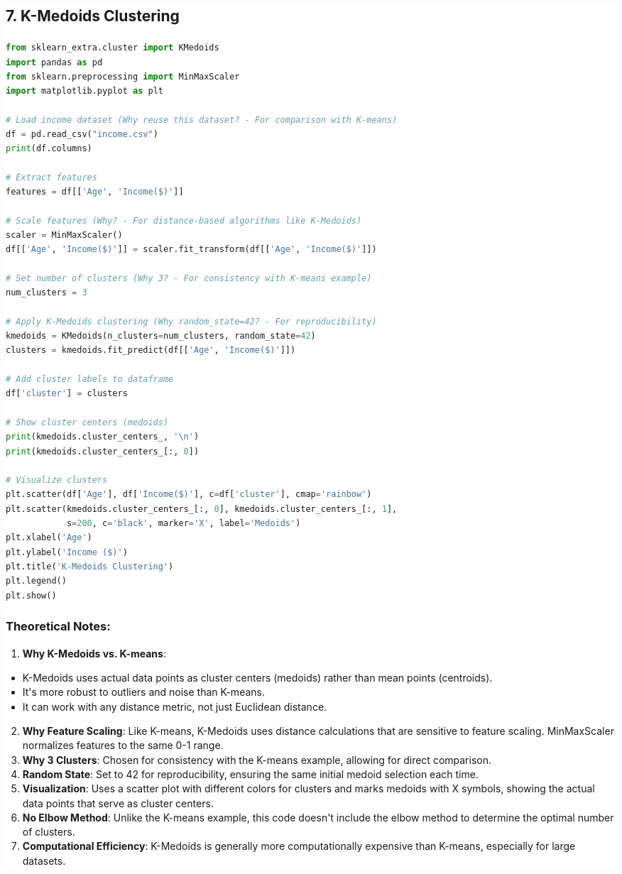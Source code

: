
## 7. K-Medoids Clustering

```python
from sklearn_extra.cluster import KMedoids
import pandas as pd
from sklearn.preprocessing import MinMaxScaler
import matplotlib.pyplot as plt

# Load income dataset (Why reuse this dataset? - For comparison with K-means)
df = pd.read_csv("income.csv")
print(df.columns)

# Extract features
features = df[['Age', 'Income($)']]

# Scale features (Why? - For distance-based algorithms like K-Medoids)
scaler = MinMaxScaler()
df[['Age', 'Income($)']] = scaler.fit_transform(df[['Age', 'Income($)']])

# Set number of clusters (Why 3? - For consistency with K-means example)
num_clusters = 3

# Apply K-Medoids clustering (Why random_state=42? - For reproducibility)
kmedoids = KMedoids(n_clusters=num_clusters, random_state=42)
clusters = kmedoids.fit_predict(df[['Age', 'Income($)']])

# Add cluster labels to dataframe
df['cluster'] = clusters

# Show cluster centers (medoids)
print(kmedoids.cluster_centers_, '\n')
print(kmedoids.cluster_centers_[:, 0])

# Visualize clusters
plt.scatter(df['Age'], df['Income($)'], c=df['cluster'], cmap='rainbow')
plt.scatter(kmedoids.cluster_centers_[:, 0], kmedoids.cluster_centers_[:, 1], 
            s=200, c='black', marker='X', label='Medoids')
plt.xlabel('Age')
plt.ylabel('Income ($)')
plt.title('K-Medoids Clustering')
plt.legend()
plt.show()
```

### Theoretical Notes:
1. **Why K-Medoids vs. K-means**: 
  - K-Medoids uses actual data points as cluster centers (medoids) rather than mean points (centroids).
  - It's more robust to outliers and noise than K-means.
  - It can work with any distance metric, not just Euclidean distance.
2. **Why Feature Scaling**: Like K-means, K-Medoids uses distance calculations that are sensitive to feature scaling. MinMaxScaler normalizes features to the same 0-1 range.
3. **Why 3 Clusters**: Chosen for consistency with the K-means example, allowing for direct comparison.
4. **Random State**: Set to 42 for reproducibility, ensuring the same initial medoid selection each time.
5. **Visualization**: Uses a scatter plot with different colors for clusters and marks medoids with X symbols, showing the actual data points that serve as cluster centers.
6. **No Elbow Method**: Unlike the K-means example, this code doesn't include the elbow method to determine the optimal number of clusters.
7. **Computational Efficiency**: K-Medoids is generally more computationally expensive than K-means, especially for large datasets.
